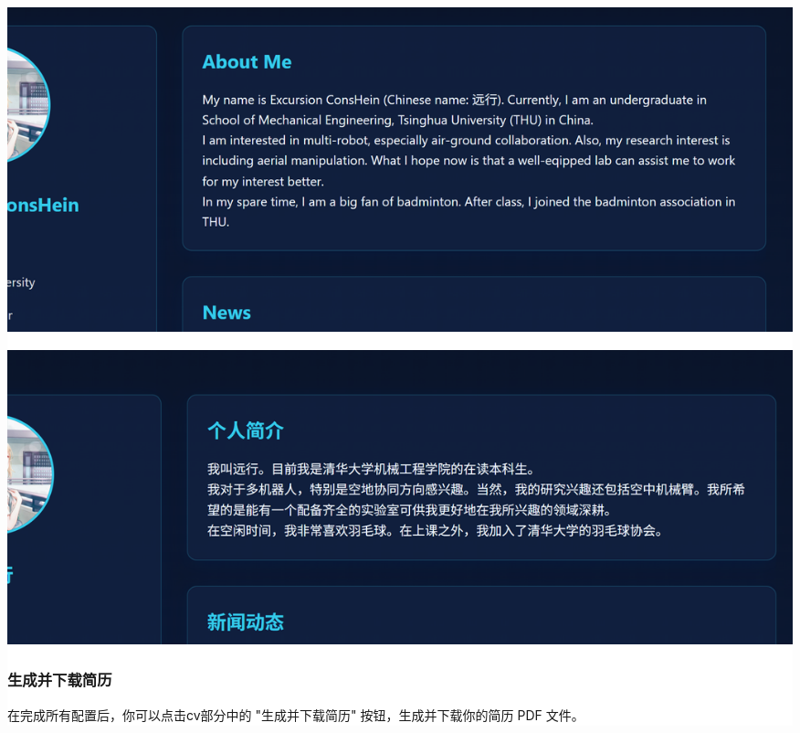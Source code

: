![个人介绍](./images/preview/preview_intro.png)

![个人介绍_zh](./images/preview/preview_intro_zh.png)

### 生成并下载简历

在完成所有配置后，你可以点击cv部分中的 "生成并下载简历" 按钮，生成并下载你的简历 PDF 文件。
